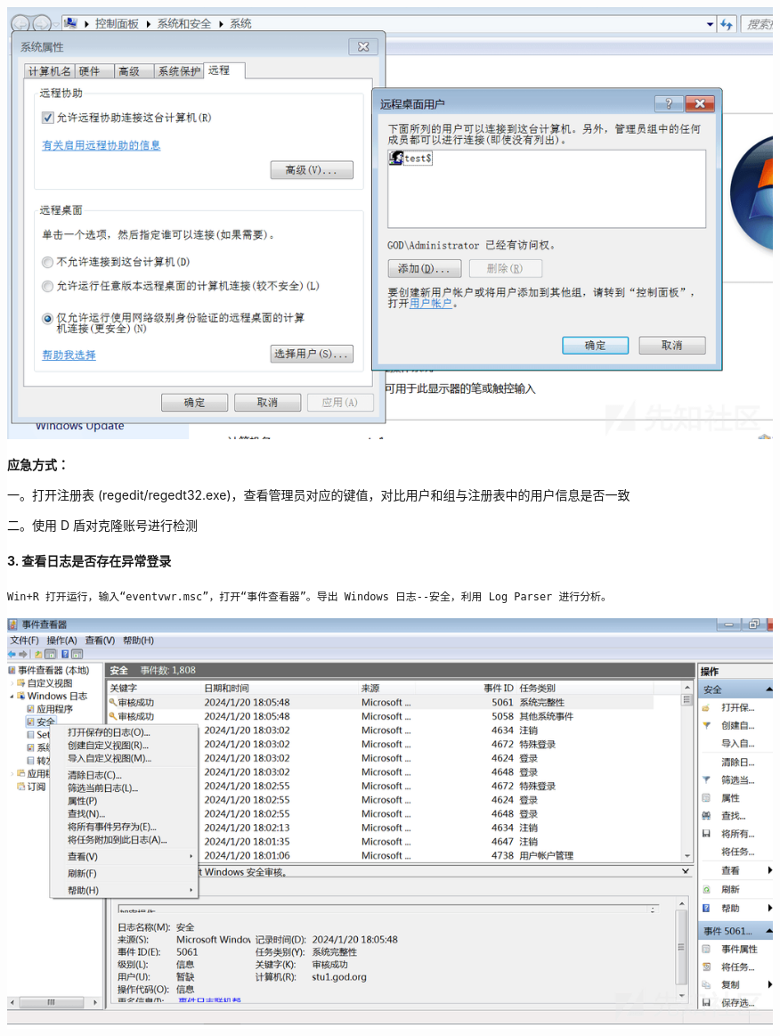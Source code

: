 [![](assets/1705982098-90127af1b2e874abefc2d5af6f6d1d94.png)](https://xzfile.aliyuncs.com/media/upload/picture/20240121101034-42e8fbb0-b802-1.png)

**应急方式：**

一。打开注册表 (regedit/regedt32.exe)，查看管理员对应的键值，对比用户和组与注册表中的用户信息是否一致

二。使用 D 盾对克隆账号进行检测

#### 3\. 查看日志是否存在异常登录

```plain
Win+R 打开运行，输入“eventvwr.msc”，打开“事件查看器”。导出 Windows 日志--安全，利用 Log Parser 进行分析。
```

[![](assets/1705982098-67862a247d24a7be01e0343d2eba7d21.png)](https://xzfile.aliyuncs.com/media/upload/picture/20240121101053-4de9143c-b802-1.png)
